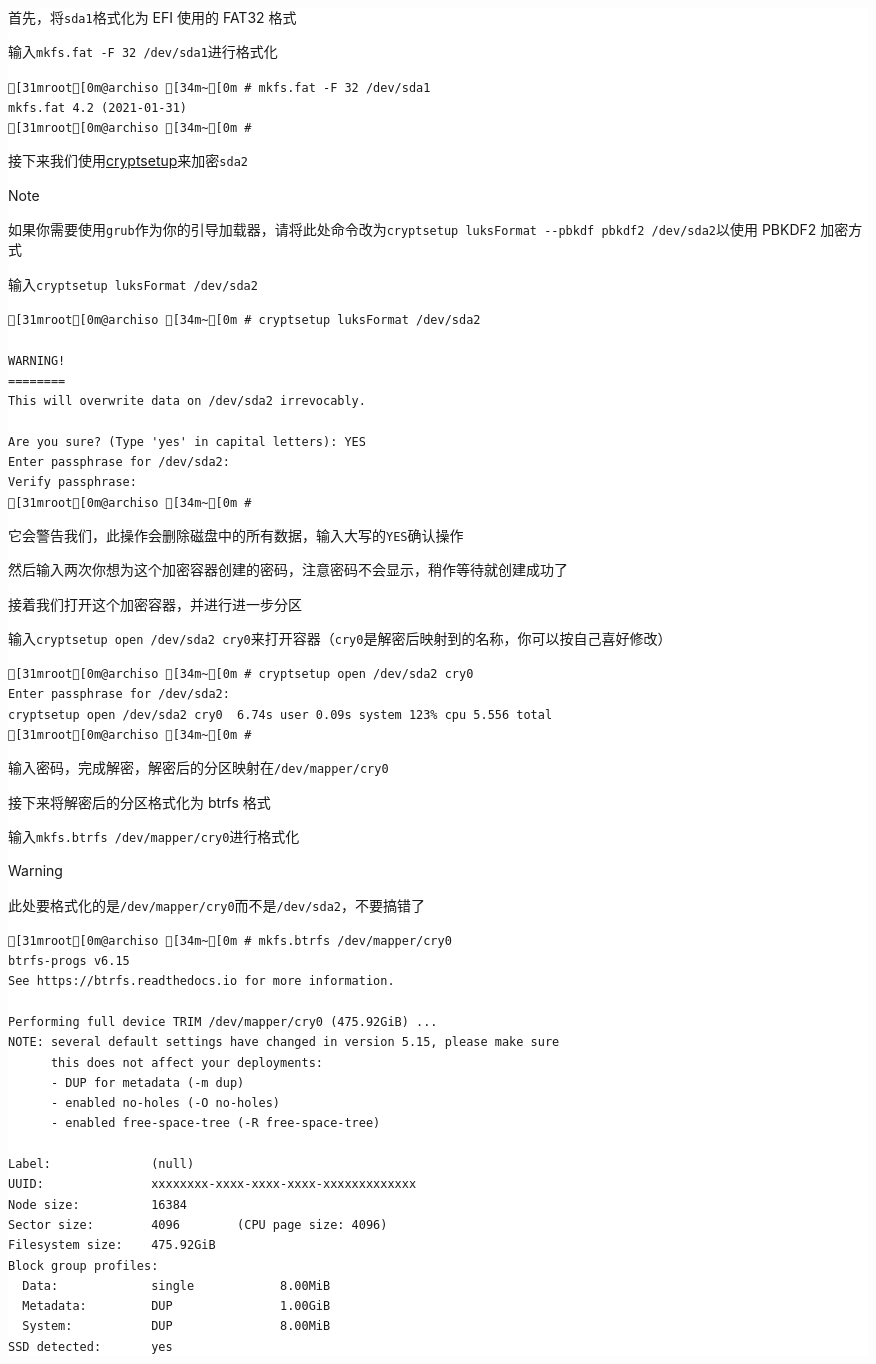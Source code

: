 首先，将`sda1`格式化为 EFI 使用的 FAT32 格式

输入`mkfs.fat -F 32 /dev/sda1`进行格式化
```ansi
[31mroot[0m@archiso [34m~[0m # mkfs.fat -F 32 /dev/sda1
mkfs.fat 4.2 (2021-01-31)
[31mroot[0m@archiso [34m~[0m # 
```
接下来我们使用[cryptsetup](https://wiki.archlinuxcn.org/wiki/Dm-crypt/%E8%AE%BE%E5%A4%87%E5%8A%A0%E5%AF%86)来加密`sda2`
> [!NOTE]
> 如果你需要使用`grub`作为你的引导加载器，请将此处命令改为`cryptsetup luksFormat --pbkdf pbkdf2 /dev/sda2`以使用 PBKDF2 加密方式

输入`cryptsetup luksFormat /dev/sda2`
```ansi
[31mroot[0m@archiso [34m~[0m # cryptsetup luksFormat /dev/sda2

WARNING!
========
This will overwrite data on /dev/sda2 irrevocably.

Are you sure? (Type 'yes' in capital letters): YES
Enter passphrase for /dev/sda2: 
Verify passphrase: 
[31mroot[0m@archiso [34m~[0m # 
```
它会警告我们，此操作会删除磁盘中的所有数据，输入大写的`YES`确认操作

然后输入两次你想为这个加密容器创建的密码，注意密码不会显示，稍作等待就创建成功了

接着我们打开这个加密容器，并进行进一步分区

输入`cryptsetup open /dev/sda2 cry0`来打开容器（`cry0`是解密后映射到的名称，你可以按自己喜好修改）
```ansi
[31mroot[0m@archiso [34m~[0m # cryptsetup open /dev/sda2 cry0
Enter passphrase for /dev/sda2: 
cryptsetup open /dev/sda2 cry0  6.74s user 0.09s system 123% cpu 5.556 total
[31mroot[0m@archiso [34m~[0m # 
```
输入密码，完成解密，解密后的分区映射在`/dev/mapper/cry0`

接下来将解密后的分区格式化为 btrfs 格式

输入`mkfs.btrfs /dev/mapper/cry0`进行格式化
> [!WARNING]
> 此处要格式化的是`/dev/mapper/cry0`而不是`/dev/sda2`，不要搞错了
```ansi
[31mroot[0m@archiso [34m~[0m # mkfs.btrfs /dev/mapper/cry0 
btrfs-progs v6.15
See https://btrfs.readthedocs.io for more information.

Performing full device TRIM /dev/mapper/cry0 (475.92GiB) ...
NOTE: several default settings have changed in version 5.15, please make sure
      this does not affect your deployments:
      - DUP for metadata (-m dup)
      - enabled no-holes (-O no-holes)
      - enabled free-space-tree (-R free-space-tree)

Label:              (null)
UUID:               xxxxxxxx-xxxx-xxxx-xxxx-xxxxxxxxxxxxx
Node size:          16384
Sector size:        4096        (CPU page size: 4096)
Filesystem size:    475.92GiB
Block group profiles:
  Data:             single            8.00MiB
  Metadata:         DUP               1.00GiB
  System:           DUP               8.00MiB
SSD detected:       yes
```